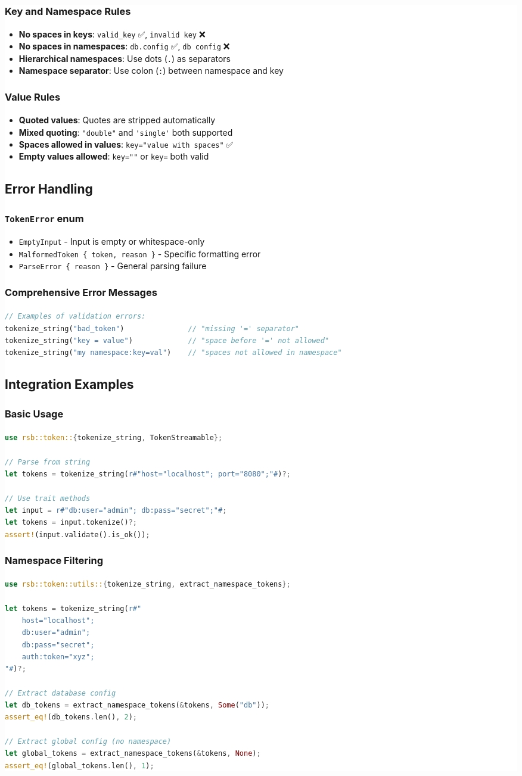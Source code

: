 ### Key and Namespace Rules
- **No spaces in keys**: `valid_key` ✅, `invalid key` ❌
- **No spaces in namespaces**: `db.config` ✅, `db config` ❌
- **Hierarchical namespaces**: Use dots (`.`) as separators
- **Namespace separator**: Use colon (`:`) between namespace and key

### Value Rules
- **Quoted values**: Quotes are stripped automatically
- **Mixed quoting**: `"double"` and `'single'` both supported
- **Spaces allowed in values**: `key="value with spaces"` ✅
- **Empty values allowed**: `key=""` or `key=` both valid

## Error Handling

### `TokenError` enum
- `EmptyInput` - Input is empty or whitespace-only
- `MalformedToken { token, reason }` - Specific formatting error
- `ParseError { reason }` - General parsing failure

### Comprehensive Error Messages
```rust
// Examples of validation errors:
tokenize_string("bad_token")               // "missing '=' separator"
tokenize_string("key = value")             // "space before '=' not allowed"
tokenize_string("my namespace:key=val")    // "spaces not allowed in namespace"
```

## Integration Examples

### Basic Usage
```rust
use rsb::token::{tokenize_string, TokenStreamable};

// Parse from string
let tokens = tokenize_string(r#"host="localhost"; port="8080";"#)?;

// Use trait methods
let input = r#"db:user="admin"; db:pass="secret";"#;
let tokens = input.tokenize()?;
assert!(input.validate().is_ok());
```

### Namespace Filtering
```rust
use rsb::token::utils::{tokenize_string, extract_namespace_tokens};

let tokens = tokenize_string(r#"
    host="localhost";
    db:user="admin";
    db:pass="secret";
    auth:token="xyz";
"#)?;

// Extract database config
let db_tokens = extract_namespace_tokens(&tokens, Some("db"));
assert_eq!(db_tokens.len(), 2);

// Extract global config (no namespace)
let global_tokens = extract_namespace_tokens(&tokens, None);
assert_eq!(global_tokens.len(), 1);
```
